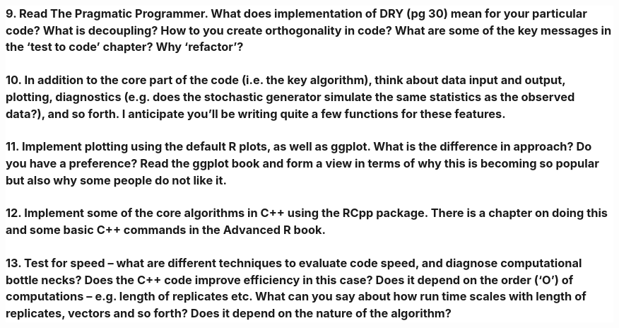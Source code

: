  

                   






### 9.	Read The Pragmatic Programmer. What does implementation of DRY (pg 30) mean for your particular code? What is decoupling? How to you create orthogonality in code? What are some of the key messages in the ‘test to code’ chapter? Why ‘refactor’?

### 10.	In addition to the core part of the code (i.e. the key algorithm), think about data input and output, plotting, diagnostics (e.g. does the stochastic generator simulate the same statistics as the observed data?), and so forth. I anticipate you’ll be writing quite a few functions for these features. 

### 11.	Implement plotting using the default R plots, as well as ggplot. What is the difference in approach? Do you have a preference? Read the ggplot book and form a view in terms of why this is becoming so popular but also why some people do not like it. 

### 12.	Implement some of the core algorithms in C++ using the RCpp package. There is a chapter on doing this and some basic C++ commands in the Advanced R book. 

### 13.	Test for speed – what are different techniques to evaluate code speed, and diagnose computational bottle necks? Does the C++ code improve efficiency in this case? Does it depend on the order (‘O’) of computations – e.g. length of replicates etc. What can you say about how run time scales with length of replicates, vectors and so forth? Does it depend on the nature of the algorithm?  
